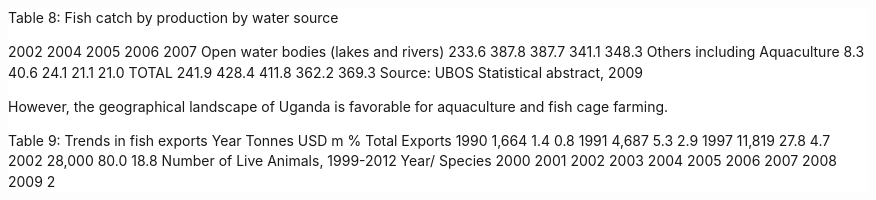 Table 8: Fish catch by production by water source

2002
2004
2005
2006
2007
Open water bodies (lakes and rivers)
233.6
387.8
387.7
341.1
348.3
Others including Aquaculture
8.3
40.6
24.1
21.1
21.0
TOTAL
241.9
428.4
411.8
362.2
369.3
Source: UBOS Statistical abstract, 2009

However, the geographical landscape of Uganda is favorable for aquaculture and fish
cage farming.

Table 9: Trends in fish exports
Year
Tonnes
USD m
%  Total Exports
1990
1,664
1.4
0.8
1991
4,687
5.3
2.9
1997
11,819
27.8
4.7
2002
28,000
80.0
18.8
Number of Live Animals, 1999-2012
Year/
Species
2000
2001
2002
2003
2004
2005
2006
2007
2008
2009
2